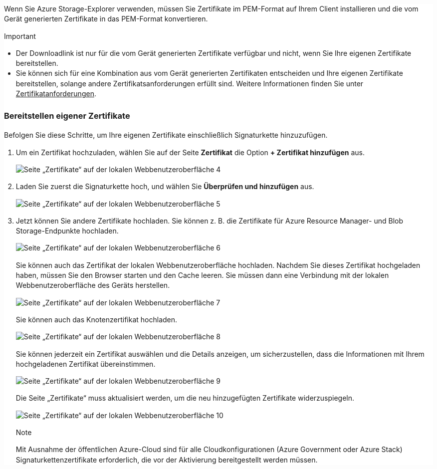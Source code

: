 Wenn Sie Azure Storage-Explorer verwenden, müssen Sie Zertifikate im PEM-Format auf Ihrem Client installieren und die vom Gerät generierten Zertifikate in das PEM-Format konvertieren. 

> [!IMPORTANT]
> - Der Downloadlink ist nur für die vom Gerät generierten Zertifikate verfügbar und nicht, wenn Sie Ihre eigenen Zertifikate bereitstellen.
> - Sie können sich für eine Kombination aus vom Gerät generierten Zertifikaten entscheiden und Ihre eigenen Zertifikate bereitstellen, solange andere Zertifikatsanforderungen erfüllt sind. Weitere Informationen finden Sie unter [Zertifikatanforderungen](azure-stack-edge-j-series-certificate-requirements.md).
    

### <a name="bring-your-own-certificates"></a>Bereitstellen eigener Zertifikate

Befolgen Sie diese Schritte, um Ihre eigenen Zertifikate einschließlich Signaturkette hinzuzufügen.

1. Um ein Zertifikat hochzuladen, wählen Sie auf der Seite **Zertifikat** die Option **+ Zertifikat hinzufügen** aus.

    ![Seite „Zertifikate“ auf der lokalen Webbenutzeroberfläche 4](./media/azure-stack-edge-gpu-deploy-configure-certificates/add-certificate-1.png)

2. Laden Sie zuerst die Signaturkette hoch, und wählen Sie **Überprüfen und hinzufügen** aus.

    ![Seite „Zertifikate“ auf der lokalen Webbenutzeroberfläche 5](./media/azure-stack-edge-gpu-deploy-configure-certificates/add-certificate-2.png)

3. Jetzt können Sie andere Zertifikate hochladen. Sie können z. B. die Zertifikate für Azure Resource Manager- und Blob Storage-Endpunkte hochladen.

    ![Seite „Zertifikate“ auf der lokalen Webbenutzeroberfläche 6](./media/azure-stack-edge-gpu-deploy-configure-certificates/add-certificate-3.png)

    Sie können auch das Zertifikat der lokalen Webbenutzeroberfläche hochladen. Nachdem Sie dieses Zertifikat hochgeladen haben, müssen Sie den Browser starten und den Cache leeren. Sie müssen dann eine Verbindung mit der lokalen Webbenutzeroberfläche des Geräts herstellen.  

    ![Seite „Zertifikate“ auf der lokalen Webbenutzeroberfläche 7](./media/azure-stack-edge-gpu-deploy-configure-certificates/add-certificate-5.png)

    Sie können auch das Knotenzertifikat hochladen.

    ![Seite „Zertifikate“ auf der lokalen Webbenutzeroberfläche 8](./media/azure-stack-edge-gpu-deploy-configure-certificates/add-certificate-4.png)

    Sie können jederzeit ein Zertifikat auswählen und die Details anzeigen, um sicherzustellen, dass die Informationen mit Ihrem hochgeladenen Zertifikat übereinstimmen.

    ![Seite „Zertifikate“ auf der lokalen Webbenutzeroberfläche 9](./media/azure-stack-edge-gpu-deploy-configure-certificates/add-certificate-6.png)

    Die Seite „Zertifikate“ muss aktualisiert werden, um die neu hinzugefügten Zertifikate widerzuspiegeln.

    ![Seite „Zertifikate“ auf der lokalen Webbenutzeroberfläche 10](./media/azure-stack-edge-gpu-deploy-configure-certificates/add-certificate-7.png)  

    > [!NOTE]
    > Mit Ausnahme der öffentlichen Azure-Cloud sind für alle Cloudkonfigurationen (Azure Government oder Azure Stack) Signaturkettenzertifikate erforderlich, die vor der Aktivierung bereitgestellt werden müssen.

